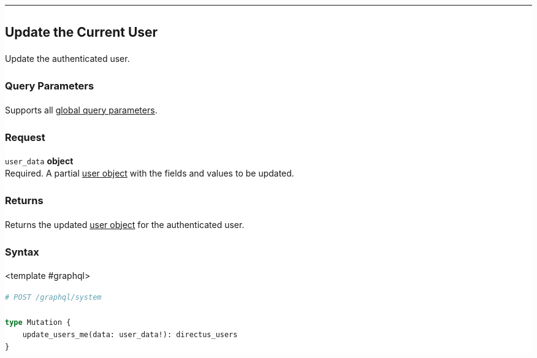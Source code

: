 </template>
</SnippetToggler>

---

## Update the Current User

Update the authenticated user.

### Query Parameters

Supports all [global query parameters](/reference/query).

### Request

`user_data` **object**\
Required. A partial [user object](#the-user-object) with the fields and values to be updated.

### Returns

Returns the updated [user object](#the-user-object) for the authenticated user.

### Syntax

<SnippetToggler v-model="pref" :choices="['REST', 'GraphQL', 'JS-SDK']" label="API">
<template #rest>

```
PATCH /users/me
```

</template>

<template #graphql>

```graphql
# POST /graphql/system

type Mutation {
	update_users_me(data: user_data!): directus_users
}
```

</template>
<template #js-sdk>

```js
await directus.users.me.update(userData);

// Supports optional query:

await directus.users.me.update(userData, query);
```

</template>

</SnippetToggler>
